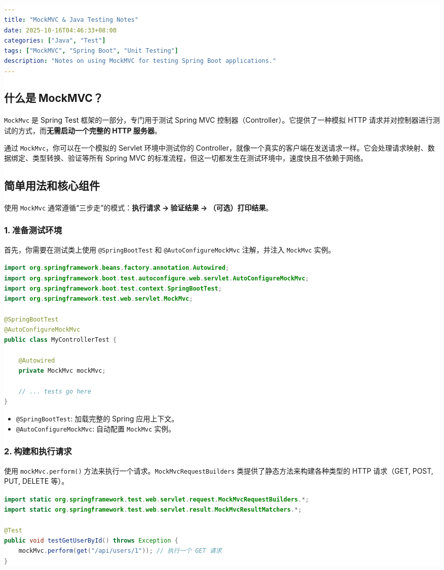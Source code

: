 ```yaml
---
title: "MockMVC & Java Testing Notes"
date: 2025-10-16T04:46:33+08:00
categories: ["Java", "Test"]
tags: ["MockMVC", "Spring Boot", "Unit Testing"]
description: "Notes on using MockMVC for testing Spring Boot applications."
---
```


## 什么是 MockMVC？

`MockMvc` 是 Spring Test 框架的一部分，专门用于测试 Spring MVC 控制器（Controller）。它提供了一种模拟 HTTP 请求并对控制器进行测试的方式，而**无需启动一个完整的 HTTP 服务器**。

通过 `MockMvc`，你可以在一个模拟的 Servlet 环境中测试你的 Controller，就像一个真实的客户端在发送请求一样。它会处理请求映射、数据绑定、类型转换、验证等所有 Spring MVC 的标准流程，但这一切都发生在测试环境中，速度快且不依赖于网络。

## 简单用法和核心组件

使用 `MockMvc` 通常遵循“三步走”的模式：**执行请求 -> 验证结果 -> （可选）打印结果**。

### 1. 准备测试环境

首先，你需要在测试类上使用 `@SpringBootTest` 和 `@AutoConfigureMockMvc` 注解，并注入 `MockMvc` 实例。

```java
import org.springframework.beans.factory.annotation.Autowired;
import org.springframework.boot.test.autoconfigure.web.servlet.AutoConfigureMockMvc;
import org.springframework.boot.test.context.SpringBootTest;
import org.springframework.test.web.servlet.MockMvc;

@SpringBootTest
@AutoConfigureMockMvc
public class MyControllerTest {

    @Autowired
    private MockMvc mockMvc;

    // ... tests go here
}
```

- `@SpringBootTest`: 加载完整的 Spring 应用上下文。
- `@AutoConfigureMockMvc`: 自动配置 `MockMvc` 实例。

### 2. 构建和执行请求

使用 `mockMvc.perform()` 方法来执行一个请求。`MockMvcRequestBuilders` 类提供了静态方法来构建各种类型的 HTTP 请求（GET, POST, PUT, DELETE 等）。

```java
import static org.springframework.test.web.servlet.request.MockMvcRequestBuilders.*;
import static org.springframework.test.web.servlet.result.MockMvcResultMatchers.*;

@Test
public void testGetUserById() throws Exception {
    mockMvc.perform(get("/api/users/1")); // 执行一个 GET 请求
}
```
